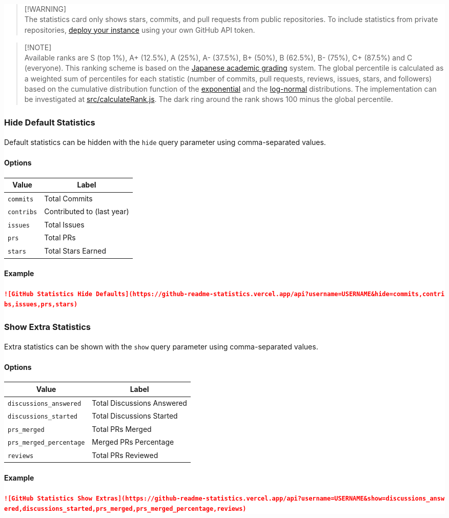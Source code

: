 > [!WARNING]\
> The statistics card only shows stars, commits, and pull requests from public repositories.  To include statistics from private repositories, [deploy your instance](#deploy-your-instance) using your own GitHub API token.

> [!NOTE]\
> Available ranks are S (top 1%), A+ (12.5%), A (25%), A- (37.5%), B+ (50%), B (62.5%), B- (75%), C+ (87.5%) and C (everyone).  This ranking scheme is based on the [Japanese academic grading](https://wikipedia.org/wiki/Academic_grading_in_Japan) system.  The global percentile is calculated as a weighted sum of percentiles for each statistic (number of commits, pull requests, reviews, issues, stars, and followers) based on the cumulative distribution function of the [exponential](https://wikipedia.org/wiki/exponential_distribution) and the [log-normal](https://wikipedia.org/wiki/Log-normal_distribution) distributions.  The implementation can be investigated at [src/calculateRank.js](https://github.com/anuraghazra/github-readme-statistics/blob/master/src/calculateRank.js).  The dark ring around the rank shows 100 minus the global percentile.

### Hide Default Statistics

Default statistics can be hidden with the `hide` query parameter using comma-separated values.

#### Options

Value | Label
-|-
`commits` | Total Commits
`contribs` | Contributed to (last year)
`issues` | Total Issues
`prs` | Total PRs
`stars` | Total Stars Earned

#### Example

```md
![GitHub Statistics Hide Defaults](https://github-readme-statistics.vercel.app/api?username=USERNAME&hide=commits,contribs,issues,prs,stars)
```

### Show Extra Statistics

Extra statistics can be shown with the `show` query parameter using comma-separated values.

#### Options

Value | Label
-|-
`discussions_answered` | Total Discussions Answered
`discussions_started` | Total Discussions Started
`prs_merged` | Total PRs Merged
`prs_merged_percentage` | Merged PRs Percentage
`reviews` | Total PRs Reviewed

#### Example

```md
![GitHub Statistics Show Extras](https://github-readme-statistics.vercel.app/api?username=USERNAME&show=discussions_answered,discussions_started,prs_merged,prs_merged_percentage,reviews)
```
